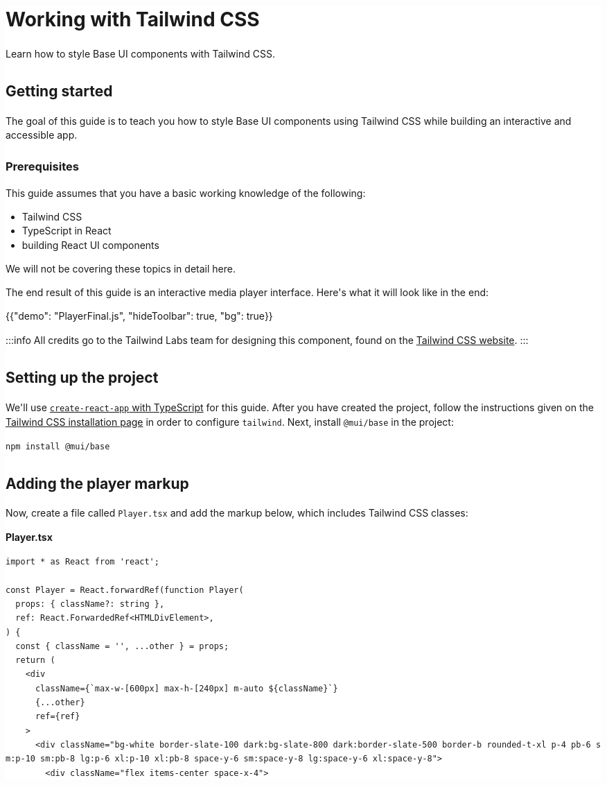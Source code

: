 # Working with Tailwind CSS

<p class="description">Learn how to style Base UI components with Tailwind CSS.</p>

## Getting started

The goal of this guide is to teach you how to style Base UI components using Tailwind CSS while building an interactive and accessible app.

### Prerequisites

This guide assumes that you have a basic working knowledge of the following:

- Tailwind CSS
- TypeScript in React
- building React UI components

We will not be covering these topics in detail here.

The end result of this guide is an interactive media player interface.
Here's what it will look like in the end:

{{"demo": "PlayerFinal.js", "hideToolbar": true, "bg": true}}

:::info
All credits go to the Tailwind Labs team for designing this component, found on the [Tailwind CSS website](https://tailwindcss.com/).
:::

## Setting up the project

We'll use [`create-react-app` with TypeScript](https://create-react-app.dev/docs/adding-typescript/#installation) for this guide.
After you have created the project, follow the instructions given on the [Tailwind CSS installation page](https://tailwindcss.com/docs/guides/create-react-app) in order to configure `tailwind`.
Next, install `@mui/base` in the project:

```bash
npm install @mui/base
```

## Adding the player markup

Now, create a file called `Player.tsx` and add the markup below, which includes Tailwind CSS classes:

**Player.tsx**

```tsx
import * as React from 'react';

const Player = React.forwardRef(function Player(
  props: { className?: string },
  ref: React.ForwardedRef<HTMLDivElement>,
) {
  const { className = '', ...other } = props;
  return (
    <div
      className={`max-w-[600px] max-h-[240px] m-auto ${className}`}
      {...other}
      ref={ref}
    >
      <div className="bg-white border-slate-100 dark:bg-slate-800 dark:border-slate-500 border-b rounded-t-xl p-4 pb-6 sm:p-10 sm:pb-8 lg:p-6 xl:p-10 xl:pb-8 space-y-6 sm:space-y-8 lg:space-y-6 xl:space-y-8">
        <div className="flex items-center space-x-4">
```